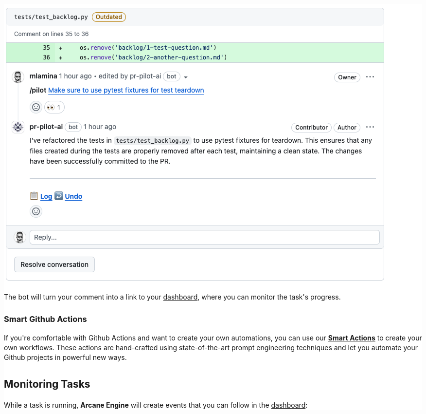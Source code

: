 ![First pilot command](img/first_command.png)

The bot will turn your comment into a link to your [dashboard](https://arcane.engineer), where you can monitor the task's progress.

### Smart Github Actions

If you're comfortable with Github Actions and want to create your own automations, you can use our **[Smart Actions](https://github.com/PR-Pilot-AI/smart-actions)** to create your own workflows.
These actions are hand-crafted using state-of-the-art prompt engineering techniques and let you automate your Github projects in powerful new ways.



## Monitoring Tasks

While a task is running, **Arcane Engine** will create events that you can follow in the [dashboard](https://arcane.engineer/dashboard/tasks/):
